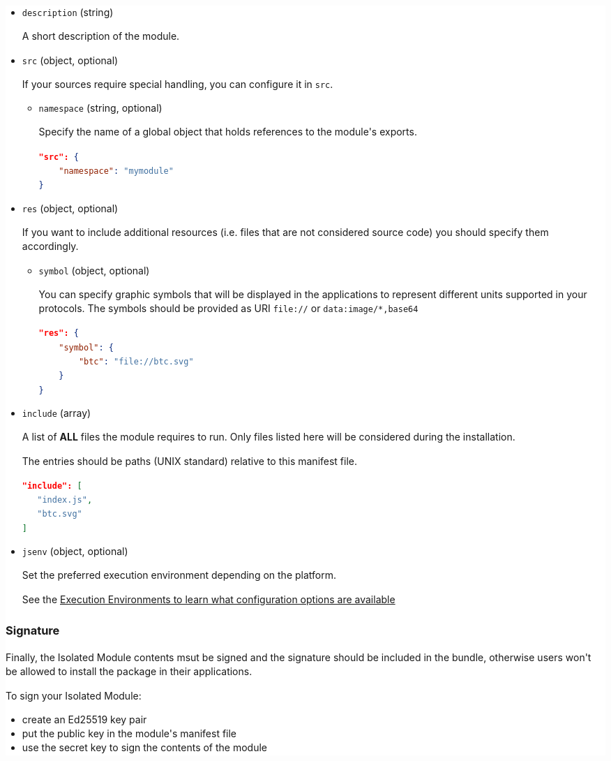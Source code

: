 - `description` (string)

    A short description of the module.

- `src` (object, optional)

    If your sources require special handling, you can configure it in `src`.
    - `namespace` (string, optional)

        Specify the name of a global object that holds references to the module's exports.
        ```json
        "src": {
            "namespace": "mymodule"
        }
        ```

- `res` (object, optional)

    If you want to include additional resources (i.e. files that are not considered source code) you should specify them accordingly.
    - `symbol` (object, optional)

        You can specify graphic symbols that will be displayed in the applications to represent different units supported in your protocols. The symbols should be provided as URI `file://` or `data:image/*,base64`
        ```json
        "res": {
            "symbol": {
                "btc": "file://btc.svg"
            }
        }
        ```

- `include` (array)

    A list of __ALL__ files the module requires to run. Only files listed here will be considered during the installation.

    The entries should be paths (UNIX standard) relative to this manifest file.
     ```json
    "include": [
        "index.js",
        "btc.svg"
    ]
    ```

- `jsenv` (object, optional)

    Set the preferred execution environment depending on the platform.

    See the [Execution Environments to learn what configuration options are available]()

### Signature

Finally, the Isolated Module contents msut be signed and the signature should be included in the bundle, otherwise users won't be allowed to install the package in their applications.

To sign your Isolated Module:
- create an Ed25519 key pair
- put the public key in the module's manifest file
- use the secret key to sign the contents of the module
